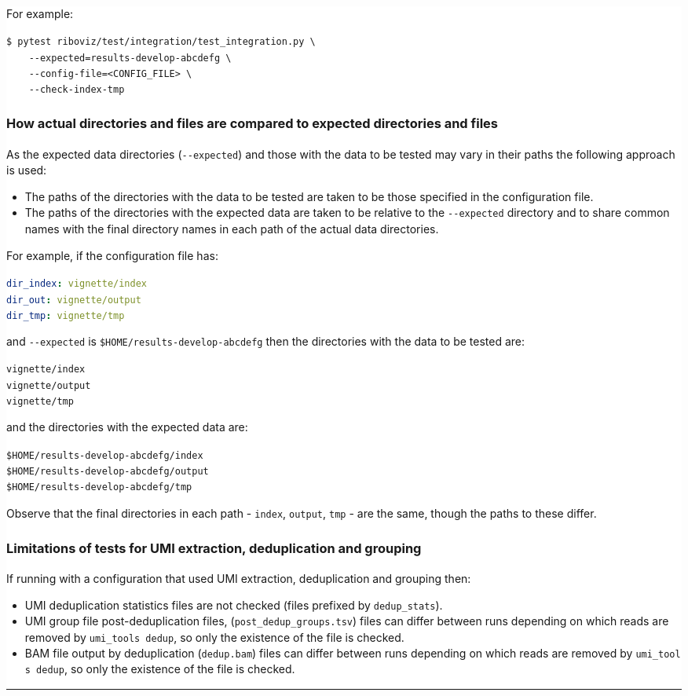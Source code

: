 For example:

```console
$ pytest riboviz/test/integration/test_integration.py \
    --expected=results-develop-abcdefg \
    --config-file=<CONFIG_FILE> \
    --check-index-tmp
```

### How actual directories and files are compared to expected directories and files

As the expected data directories (`--expected`) and those with the data to be tested may vary in their paths the following approach is used:

* The paths of the directories with the data to be tested are taken to be those specified in the configuration file.
* The paths of the directories with the expected data are taken to be relative to the `--expected` directory and to share common names with the final directory names in each path of the actual data directories.

For example, if the configuration file has:

```yaml
dir_index: vignette/index
dir_out: vignette/output
dir_tmp: vignette/tmp
```

and `--expected` is `$HOME/results-develop-abcdefg` then the directories with the data to be tested are:

```
vignette/index
vignette/output
vignette/tmp
```

and the directories with the expected data are:

```
$HOME/results-develop-abcdefg/index
$HOME/results-develop-abcdefg/output
$HOME/results-develop-abcdefg/tmp
```

Observe that the final directories in each path - `index`, `output`, `tmp` - are the same, though the paths to these differ.

### Limitations of tests for UMI extraction, deduplication and grouping

If running with a configuration that used UMI extraction, deduplication and grouping then:

* UMI deduplication statistics files are not checked (files prefixed by `dedup_stats`).
* UMI group file post-deduplication files, (`post_dedup_groups.tsv`) files can differ between runs depending on which reads are removed by `umi_tools dedup`, so only the existence of the file is checked.
* BAM file output by deduplication (`dedup.bam`) files can differ between runs depending on which reads are removed by `umi_tools dedup`, so only the existence of the file is checked.

---